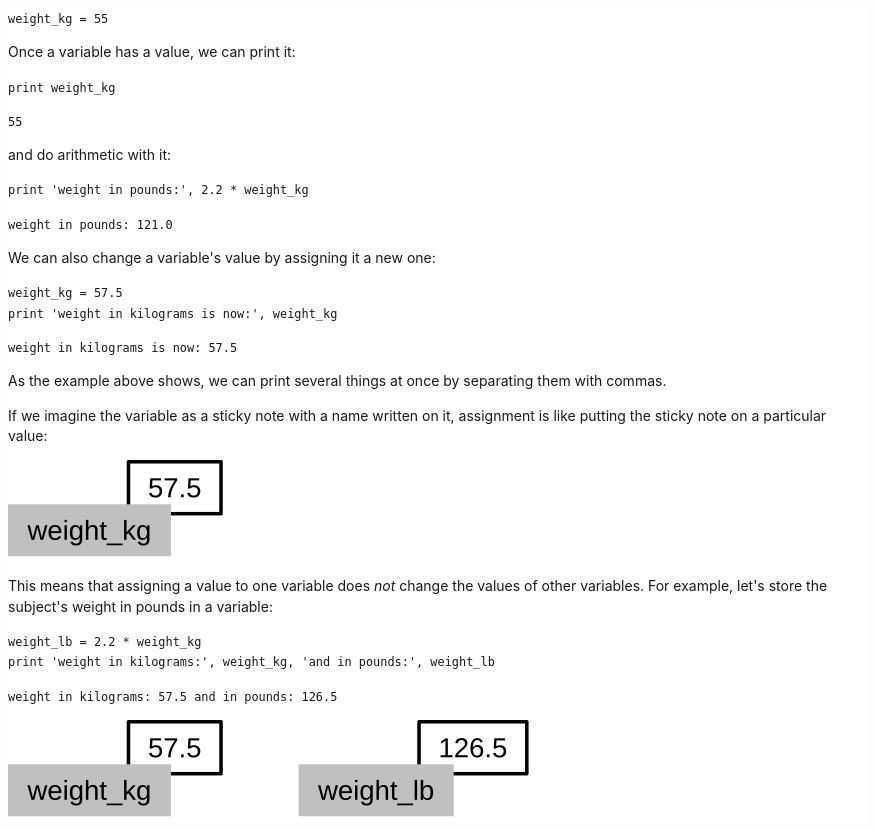 
<pre class="in"><code>weight_kg = 55</code></pre>


Once a variable has a value, we can print it:


<pre class="in"><code>print weight_kg</code></pre>

<div class="out"><pre class='out'><code>55
</code></pre></div>


and do arithmetic with it:


<pre class="in"><code>print &#39;weight in pounds:&#39;, 2.2 * weight_kg</code></pre>

<div class="out"><pre class='out'><code>weight in pounds: 121.0
</code></pre></div>


We can also change a variable's value by assigning it a new one:


<pre class="in"><code>weight_kg = 57.5
print &#39;weight in kilograms is now:&#39;, weight_kg</code></pre>

<div class="out"><pre class='out'><code>weight in kilograms is now: 57.5
</code></pre></div>


As the example above shows,
we can print several things at once by separating them with commas.

If we imagine the variable as a sticky note with a name written on it,
assignment is like putting the sticky note on a particular value:


<img src="img/python-sticky-note-variables-01.svg" alt="Variables as Sticky Notes" />


This means that assigning a value to one variable does *not* change the values of other variables.
For example,
let's store the subject's weight in pounds in a variable:


<pre class="in"><code>weight_lb = 2.2 * weight_kg
print &#39;weight in kilograms:&#39;, weight_kg, &#39;and in pounds:&#39;, weight_lb</code></pre>

<div class="out"><pre class='out'><code>weight in kilograms: 57.5 and in pounds: 126.5
</code></pre></div>


<img src="img/python-sticky-note-variables-02.svg" alt="Creating Another Variable" />
